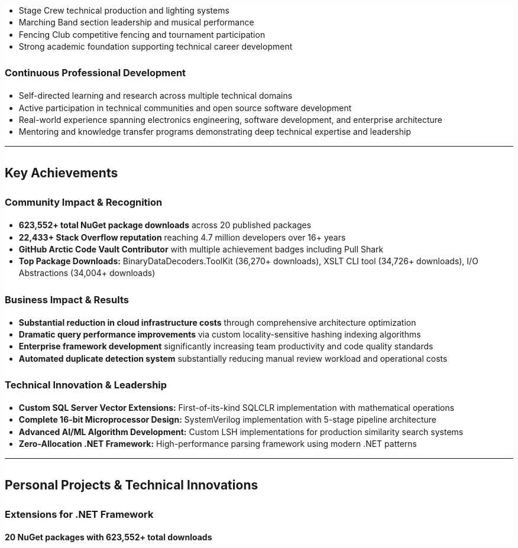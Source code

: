 - Stage Crew technical production and lighting systems
- Marching Band section leadership and musical performance
- Fencing Club competitive fencing and tournament participation
- Strong academic foundation supporting technical career development

### Continuous Professional Development

- Self-directed learning and research across multiple technical domains
- Active participation in technical communities and open source software development
- Real-world experience spanning electronics engineering, software development, and enterprise architecture
- Mentoring and knowledge transfer programs demonstrating deep technical expertise and leadership

---

## Key Achievements

### Community Impact & Recognition
- **623,552+ total NuGet package downloads** across 20 published packages
- **22,433+ Stack Overflow reputation** reaching 4.7 million developers over 16+ years
- **GitHub Arctic Code Vault Contributor** with multiple achievement badges including Pull Shark
- **Top Package Downloads:** BinaryDataDecoders.ToolKit (36,270+ downloads), XSLT CLI tool (34,726+ downloads), I/O Abstractions (34,004+ downloads)

### Business Impact & Results
- **Substantial reduction in cloud infrastructure costs** through comprehensive architecture optimization
- **Dramatic query performance improvements** via custom locality-sensitive hashing indexing algorithms
- **Enterprise framework development** significantly increasing team productivity and code quality standards
- **Automated duplicate detection system** substantially reducing manual review workload and operational costs

### Technical Innovation & Leadership
- **Custom SQL Server Vector Extensions:** First-of-its-kind SQLCLR implementation with mathematical operations
- **Complete 16-bit Microprocessor Design:** SystemVerilog implementation with 5-stage pipeline architecture
- **Advanced AI/ML Algorithm Development:** Custom LSH implementations for production similarity search systems
- **Zero-Allocation .NET Framework:** High-performance parsing framework using modern .NET patterns

---

## Personal Projects & Technical Innovations

### Extensions for .NET Framework
**20 NuGet packages with 623,552+ total downloads**
